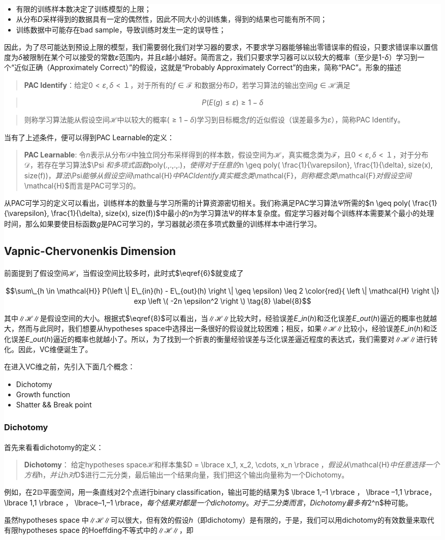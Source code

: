 - 有限的训练样本数决定了训练模型的上限；
- 从分布$D$采样得到的数据具有一定的偶然性，因此不同大小的训练集，得到的结果也可能有所不同；
- 训练数据中可能存在bad sample，导致训练时发生一定的误导性；

因此，为了尽可能达到预设上限的模型，我们需要弱化我们对学习器的要求，不要求学习器能够输出零错误率的假设，只要求错误率以置信度为$\delta$被限制在某个可以接受的常数$\varepsilon$范围内，并且$\varepsilon$越小越好。简而言之，我们只要求学习器可以以较大的概率（至少是1-$\delta$）学习到一个“近似正确（Approximately Correct）”的假设，这就是“Probably Approximately Correct”的由来，简称“PAC”。形象的描述

> **PAC Identify**：给定$0 < \varepsilon,\delta <１$，对于所有的$f \in \mathcal{F}$ 和数据分布$D$，若学习算法的输出空间$g \in \mathcal{H}$满足

>$$P(E(g) \leq \varepsilon) \geq 1 - \delta$$

>则称学习算法能从假设空间$\mathcal{H}$中以较大的概率$(\geq 1 - \delta)$学习到目标概念$f$的近似假设（误差最多为$\varepsilon$），简称PAC Identify。

当有了上述条件，便可以得到PAC Learnable的定义：

> **PAC Learnable**: 令$n$表示从分布$\mathcal{D}$中独立同分布采样得到的样本数，假设空间为$\mathcal{H}$，真实概念类为$\mathcal{F}$，且$0 < \varepsilon,\delta <１$，对于分布$\mathcal{D}$，若存在学习算法$\Psi $和多项式函数$poly(.,.,.,.)$，使得对于任意的$n \geq poly( \frac{1}{\varepsilon}, \frac{1}{\delta}, size(x), size(f))$，算法$\Psi$能够从假设空间$\mathcal{H}$中PAC Identify 真实概念类$\mathcal{F}$，则称概念类$\mathcal{F}$对假设空间$\mathcal{H}$而言是PAC可学习的。

从PAC可学习的定义可以看出，训练样本的数量与学习所需的计算资源密切相关。我们称满足PAC学习算法$\Psi$所需的$n \geq poly( \frac{1}{\varepsilon}, \frac{1}{\delta}, size(x), size(f))$中最小的$n$为学习算法$\mathcal{\Psi}$的样本复杂度。假定学习器对每个训练样本需要某个最小的处理时间，那么如果要使目标函数$g$是PAC可学习的，学习器就必须在多项式数量的训练样本中进行学习。

## Vapnic-Chervonenkis Dimension
前面提到了假设空间$\mathcal{H}$，当假设空间比较多时，此时式$\eqref{6}$就变成了

$$\sum\_{h \in \mathcal{H}} P(\left \| E\_{in}(h) - E\_{out}(h) \right \| \geq \epsilon) \leq 2 \color{red}{ \left \| \mathcal{H} \right \|} exp \left \( -2n \epsilon^2 \right \) \tag{8} \label{8}$$

其中$\left \| \mathcal{H} \right \|$是假设空间的大小。根据式$\eqref{8}$可以看出，当$\left \| \mathcal{H} \right \|$比较大时，经验误差$E\_{in}(h)$和泛化误差$E\_{out}(h)$逼近的概率也就越大，然而与此同时，我们想要从hypotheses space中选择出一条很好的假设就比较困难；相反，如果$\left \| \mathcal{H} \right \|$比较小，经验误差$E\_{in}(h)$和泛化误差$E\_{out}(h)$逼近的概率也就越小了。所以，为了找到一个折衷的衡量经验误差与泛化误差逼近程度的表达式，我们需要对$\left \| \mathcal{H} \right \|$进行转化。因此，VC维便诞生了。

在进入VC维之前，先引入下面几个概念：

- Dichotomy 
- Growth function 
- Shatter && Break point

### Dichotomy

首先来看看dichotomy的定义：

> **Dichotomy**： 给定hypotheses space$\mathcal{H}$和样本集$D = \lbrace x\_1, x\_2, \cdots, x\_n \rbrace $， 假设从$\mathcal{H}$中任意选择一个方程$h$，并让$h$对$D$进行二元分类，最后输出一个结果向量，我们把这个输出向量称为一个Dichotomy。

例如，在$2\mathbb{D}$平面空间，用一条直线对$2$个点进行binary classification，输出可能的结果为$ \lbrace 1,–1  \rbrace $，$ \lbrace –1,1 \rbrace$，$ \lbrace 1,1 \rbrace $，$ \lbrace–1,–1 \rbrace$，每个结果对都是一个dichotomy。对于二分类而言，Dichotomy最多有$2^n$种可能。

虽然hypotheses space 中$\left \| \mathcal{H} \right \|$可以很大，但有效的假设$h$（即dichotomy）是有限的，于是，我们可以用dichotomy的有效数量来取代有限hypotheses space 的Hoeffding不等式中的$\left \| \mathcal{H} \right \|$，即
